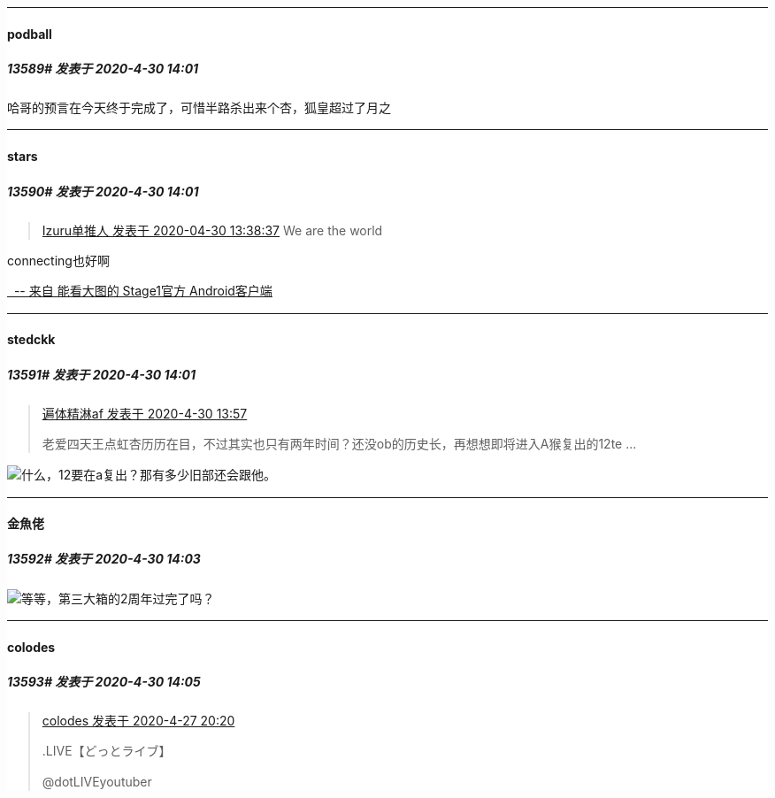 
-----

####  podball  
##### 13589#       发表于 2020-4-30 14:01


哈哥的预言在今天终于完成了，可惜半路杀出来个杏，狐皇超过了月之


-----

####  stars  
##### 13590#       发表于 2020-4-30 14:01


<blockquote><a href="httphttps://bbs.saraba1st.com/2b/forum.php?mod=redirect&amp;goto=findpost&amp;pid=47258476&amp;ptid=1924531" target="_blank">Izuru单推人 发表于 2020-04-30 13:38:37</a>
We are the world</blockquote>connecting也好啊

[  -- 来自 能看大图的 Stage1官方 Android客户端](https://www.coolapk.com/apk/140634)


-----

####  stedckk  
##### 13591#       发表于 2020-4-30 14:01


<blockquote><a href="httphttps://bbs.saraba1st.com/2b/forum.php?mod=redirect&amp;goto=findpost&amp;pid=47258660&amp;ptid=1924531" target="_blank">遍体精淋af 发表于 2020-4-30 13:57</a>

老爱四天王点虹杏历历在目，不过其实也只有两年时间？还没ob的历史长，再想想即将进入A猴复出的12te ...</blockquote>
<img src="https://static.saraba1st.com/image/smiley/face2017/001.png" referrerpolicy="no-referrer">什么，12要在a复出？那有多少旧部还会跟他。


-----

####  金魚佬  
##### 13592#       发表于 2020-4-30 14:03


<img src="https://static.saraba1st.com/image/smiley/face2017/037.png" referrerpolicy="no-referrer">等等，第三大箱的2周年过完了吗？


-----

####  colodes  
##### 13593#       发表于 2020-4-30 14:05


<blockquote><a href="httphttps://bbs.saraba1st.com/2b/forum.php?mod=redirect&amp;goto=findpost&amp;pid=47226934&amp;ptid=1924531" target="_blank">colodes 发表于 2020-4-27 20:20</a>

.LIVE【どっとライブ】

@dotLIVEyoutuber
